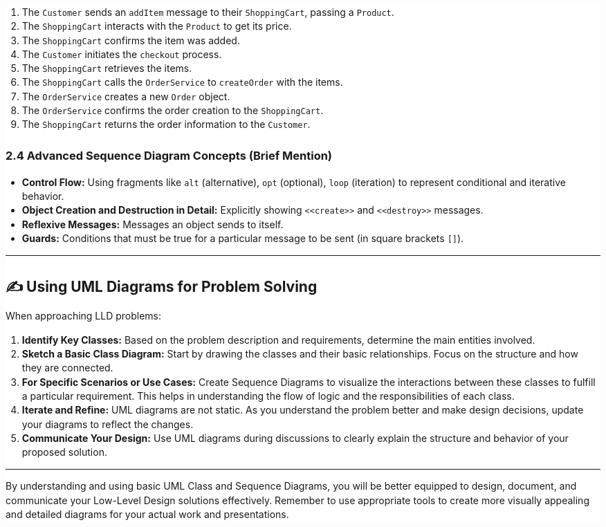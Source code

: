 1.  The `Customer` sends an `addItem` message to their `ShoppingCart`, passing a `Product`.
2.  The `ShoppingCart` interacts with the `Product` to get its price.
3.  The `ShoppingCart` confirms the item was added.
4.  The `Customer` initiates the `checkout` process.
5.  The `ShoppingCart` retrieves the items.
6.  The `ShoppingCart` calls the `OrderService` to `createOrder` with the items.
7.  The `OrderService` creates a new `Order` object.
8.  The `OrderService` confirms the order creation to the `ShoppingCart`.
9.  The `ShoppingCart` returns the order information to the `Customer`.

### 2.4 Advanced Sequence Diagram Concepts (Brief Mention)

*   **Control Flow:** Using fragments like `alt` (alternative), `opt` (optional), `loop` (iteration) to represent conditional and iterative behavior.
*   **Object Creation and Destruction in Detail:** Explicitly showing `<<create>>` and `<<destroy>>` messages.
*   **Reflexive Messages:** Messages an object sends to itself.
*   **Guards:** Conditions that must be true for a particular message to be sent (in square brackets `[]`).

---

## ✍️ Using UML Diagrams for Problem Solving

When approaching LLD problems:

1.  **Identify Key Classes:** Based on the problem description and requirements, determine the main entities involved.
2.  **Sketch a Basic Class Diagram:** Start by drawing the classes and their basic relationships. Focus on the structure and how they are connected.
3.  **For Specific Scenarios or Use Cases:** Create Sequence Diagrams to visualize the interactions between these classes to fulfill a particular requirement. This helps in understanding the flow of logic and the responsibilities of each class.
4.  **Iterate and Refine:** UML diagrams are not static. As you understand the problem better and make design decisions, update your diagrams to reflect the changes.
5.  **Communicate Your Design:** Use UML diagrams during discussions to clearly explain the structure and behavior of your proposed solution.

---

By understanding and using basic UML Class and Sequence Diagrams, you will be better equipped to design, document, and communicate your Low-Level Design solutions effectively. Remember to use appropriate tools to create more visually appealing and detailed diagrams for your actual work and presentations.
